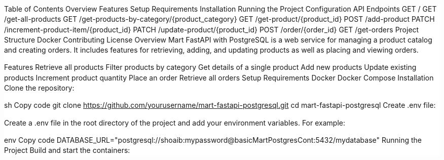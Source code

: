 Table of Contents
Overview
Features
Setup
Requirements
Installation
Running the Project
Configuration
API Endpoints
GET /
GET /get-all-products
GET /get-products-by-category/{product_category}
GET /get-product/{product_id}
POST /add-product
PATCH /increment-product-item/{product_id}
PATCH /update-product/{product_id}
POST /order/{order_id}
GET /get-orders
Project Structure
Docker
Contributing
License
Overview
Mart FastAPI with PostgreSQL is a web service for managing a product catalog and creating orders. It includes features for retrieving, adding, and updating products as well as placing and viewing orders.

Features
Retrieve all products
Filter products by category
Get details of a single product
Add new products
Update existing products
Increment product quantity
Place an order
Retrieve all orders
Setup
Requirements
Docker
Docker Compose
Installation
Clone the repository:

sh
Copy code
git clone https://github.com/yourusername/mart-fastapi-postgresql.git
cd mart-fastapi-postgresql
Create .env file:

Create a .env file in the root directory of the project and add your environment variables. For example:

env
Copy code
DATABASE_URL="postgresql://shoaib:mypassword@basicMartPostgresCont:5432/mydatabase"
Running the Project
Build and start the containers:
